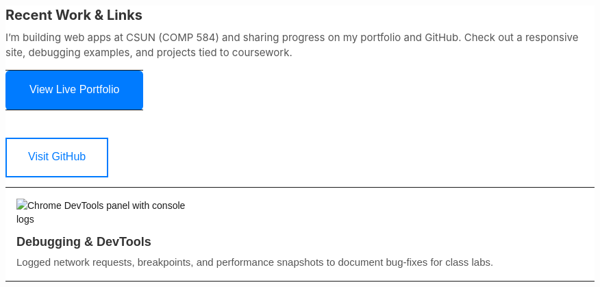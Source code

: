          
  <tr>
            <td class="p24" style="padding:20px; font-family:Arial, sans-serif;">
              <h2 class="h2" style="margin:0 0 8px; font-size:20px; line-height:1.4; color:#333">Recent Work & Links</h2>
              <p class="body" style="margin:0; font-size:15px; line-height:22px; color:#555;">
                I’m building web apps at CSUN (COMP 584) and sharing progress on my portfolio and GitHub. Check out a responsive site, debugging examples, and projects tied to coursework.
              </p>
            </td>
          </tr>

         
   <tr>
            <td align="center" style="padding:8px 20px 24px;">
              <table role="presentation" cellpadding="0" cellspacing="0" border="0" align="center">
                <tr>
                  <td class="btn" bgcolor="#007BFF" role="button" aria-label="Open live portfolio"
                      style="border-radius:6px; text-align:center;">
                    <a href="https://justinguto.github.io/comp584/" target="_blank"
                       style="display:inline-block; font-family:Arial, sans-serif; font-size:16px; line-height:24px; color:#fff; text-decoration:none; padding:14px 28px; border-radius:6px;">
                      View Live Portfolio
                    </a>
                  </td>
                </tr>
              </table>
              <div style="height:12px; line-height:12px; font-size:12px;">&nbsp;</div>
              <table role="presentation" cellpadding="0" cellspacing="0" border="0" align="center">
                <tr>
                  <td class="btn" style="border:2px solid #007BFF; border-radius:6px; text-align:center;">
                    <a href="https://github.com/justinguto" target="_blank"
                       style="display:inline-block; font-family:Arial, sans-serif; font-size:16px; line-height:24px; color:#007BFF; text-decoration:none; padding:12px 24px; border-radius:6px;">
                      Visit GitHub
                    </a>
                  </td>
                </tr>
              </table>
            </td>
          </tr>

          
  <tr>
            <td style="padding:0 20px 8px;">
              <table role="presentation" cellpadding="0" cellspacing="0" border="0" width="100%">
                <tr>
                  <td class="stack" width="50%" valign="top" style="width:50%; padding:16px; font-family:Arial, sans-serif;">
                    <img src="https://images.unsplash.com/photo-1555066931-4365d14bab8c?q=80&w=1200&auto=format&fit=crop"
                         alt="Chrome DevTools panel with console logs" width="260" class="fluid"
                         style="display:block; border:0; width:100%; max-width:260px; height:auto; margin:0 0 10px;" />
                    <h3 class="h2" style="margin:0 0 6px; font-size:18px; color:#333;">Debugging & DevTools</h3>
                    <p class="body" style="margin:0; font-size:15px; line-height:22px; color:#555;">
                      Logged network requests, breakpoints, and performance snapshots to document bug-fixes for class labs.
                    </p>
                  </td>
